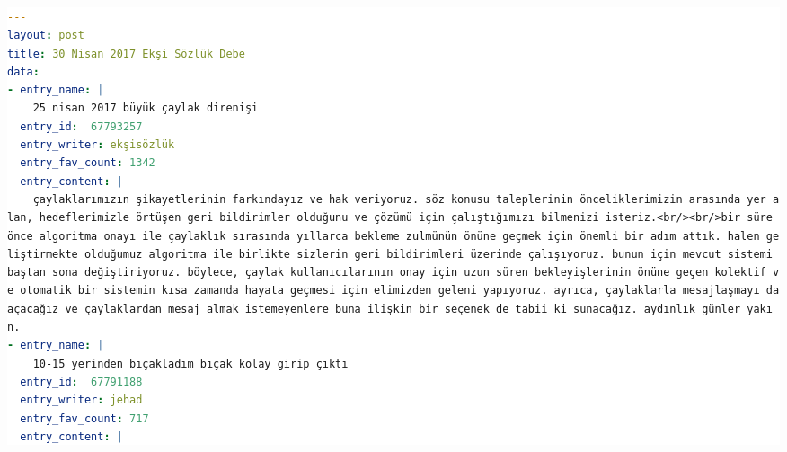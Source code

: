 ```yaml
---
layout: post
title: 30 Nisan 2017 Ekşi Sözlük Debe
data:
- entry_name: |
    25 nisan 2017 büyük çaylak direnişi
  entry_id:  67793257
  entry_writer: ekşisözlük
  entry_fav_count: 1342
  entry_content: |
    çaylaklarımızın şikayetlerinin farkındayız ve hak veriyoruz. söz konusu taleplerinin önceliklerimizin arasında yer alan, hedeflerimizle örtüşen geri bildirimler olduğunu ve çözümü için çalıştığımızı bilmenizi isteriz.<br/><br/>bir süre önce algoritma onayı ile çaylaklık sırasında yıllarca bekleme zulmünün önüne geçmek için önemli bir adım attık. halen geliştirmekte olduğumuz algoritma ile birlikte sizlerin geri bildirimleri üzerinde çalışıyoruz. bunun için mevcut sistemi baştan sona değiştiriyoruz. böylece, çaylak kullanıcılarının onay için uzun süren bekleyişlerinin önüne geçen kolektif ve otomatik bir sistemin kısa zamanda hayata geçmesi için elimizden geleni yapıyoruz. ayrıca, çaylaklarla mesajlaşmayı da açacağız ve çaylaklardan mesaj almak istemeyenlere buna ilişkin bir seçenek de tabii ki sunacağız. aydınlık günler yakın.
- entry_name: |
    10-15 yerinden bıçakladım bıçak kolay girip çıktı
  entry_id:  67791188
  entry_writer: jehad
  entry_fav_count: 717
  entry_content: |
```